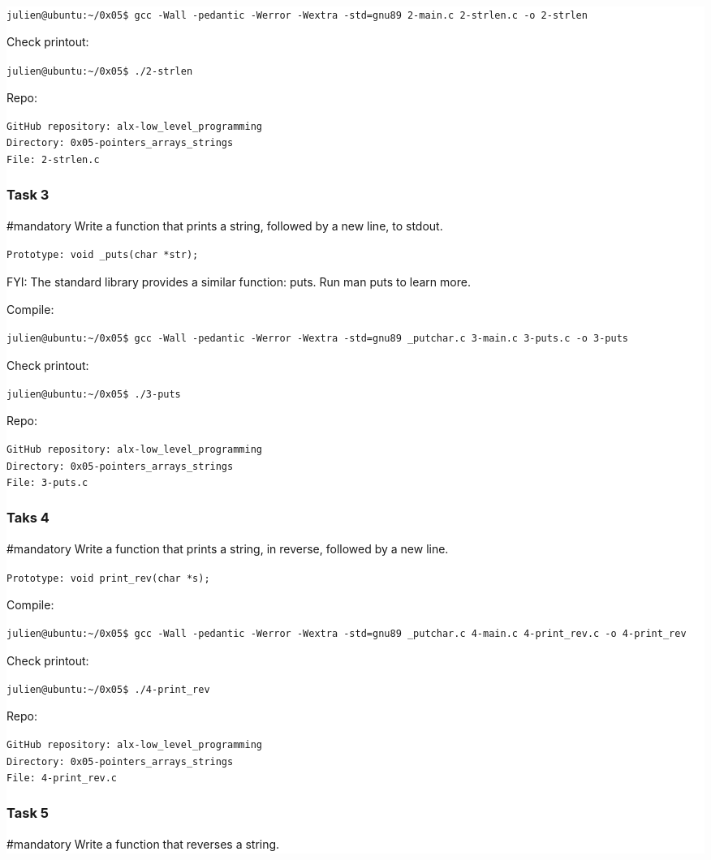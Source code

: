     julien@ubuntu:~/0x05$ gcc -Wall -pedantic -Werror -Wextra -std=gnu89 2-main.c 2-strlen.c -o 2-strlen

Check printout:

    julien@ubuntu:~/0x05$ ./2-strlen

Repo:

    GitHub repository: alx-low_level_programming
    Directory: 0x05-pointers_arrays_strings
    File: 2-strlen.c
  

### Task 3
#mandatory
Write a function that prints a string, followed by a new line, to stdout.

    Prototype: void _puts(char *str);
FYI: The standard library provides a similar function: puts. Run man puts to learn more.

Compile:

    julien@ubuntu:~/0x05$ gcc -Wall -pedantic -Werror -Wextra -std=gnu89 _putchar.c 3-main.c 3-puts.c -o 3-puts

Check printout:

    julien@ubuntu:~/0x05$ ./3-puts

Repo:

    GitHub repository: alx-low_level_programming
    Directory: 0x05-pointers_arrays_strings
    File: 3-puts.c
  

### Taks 4
#mandatory
Write a function that prints a string, in reverse, followed by a new line.

    Prototype: void print_rev(char *s);

Compile:

    julien@ubuntu:~/0x05$ gcc -Wall -pedantic -Werror -Wextra -std=gnu89 _putchar.c 4-main.c 4-print_rev.c -o 4-print_rev

Check printout:

    julien@ubuntu:~/0x05$ ./4-print_rev

Repo:

    GitHub repository: alx-low_level_programming
    Directory: 0x05-pointers_arrays_strings
    File: 4-print_rev.c
  

### Task 5
#mandatory
Write a function that reverses a string.
